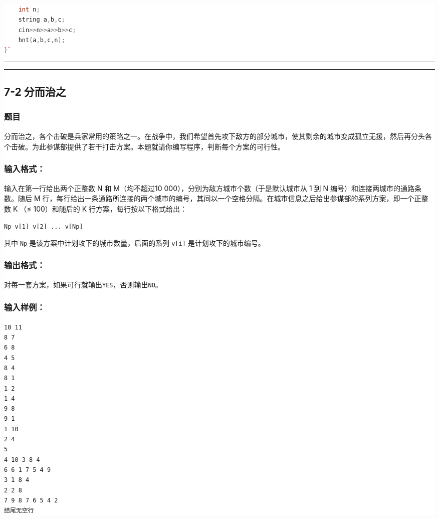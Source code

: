 ```c++
	int n;
	string a,b,c;
	cin>>n>>a>>b>>c;
	hnt(a,b,c,n);
}`
```

------

------

## **7-2 分而治之**

### 题目

分而治之，各个击破是兵家常用的策略之一。在战争中，我们希望首先攻下敌方的部分城市，使其剩余的城市变成孤立无援，然后再分头各个击破。为此参谋部提供了若干打击方案。本题就请你编写程序，判断每个方案的可行性。

### 输入格式：

输入在第一行给出两个正整数 N 和 M（均不超过10 000），分别为敌方城市个数（于是默认城市从 1 到 N 编号）和连接两城市的通路条数。随后 M 行，每行给出一条通路所连接的两个城市的编号，其间以一个空格分隔。在城市信息之后给出参谋部的系列方案，即一个正整数 K （≤ 100）和随后的 K 行方案，每行按以下格式给出：

```
Np v[1] v[2] ... v[Np]
```

其中 `Np` 是该方案中计划攻下的城市数量，后面的系列 `v[i]` 是计划攻下的城市编号。

### 输出格式：

对每一套方案，如果可行就输出`YES`，否则输出`NO`。

### 输入样例：

```in
10 11
8 7
6 8
4 5
8 4
8 1
1 2
1 4
9 8
9 1
1 10
2 4
5
4 10 3 8 4
6 6 1 7 5 4 9
3 1 8 4
2 2 8
7 9 8 7 6 5 4 2
结尾无空行
```
